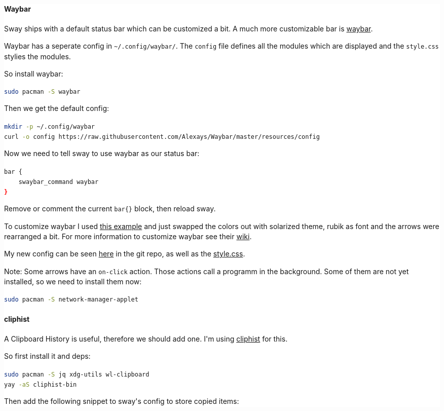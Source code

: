 #### Waybar

Sway ships with a default status bar which can be customized a bit. A much more customizable bar is [waybar](https://github.com/Alexays/Waybar).

Waybar has a seperate config in `~/.config/waybar/`. The `config` file defines all the modules which are displayed and the `style.css` stylies the modules.

So install waybar:

```bash
sudo pacman -S waybar
```

Then we get the default config:

```bash
mkdir -p ~/.config/waybar
curl -o config https://raw.githubusercontent.com/Alexays/Waybar/master/resources/config
```

Now we need to tell sway to use waybar as our status bar:

```bash
bar {
    swaybar_command waybar
}
```

Remove or comment the current `bar{}` block, then reload sway.

To customize waybar I used [this example](https://git.sr.ht/~begs/dotfiles/tree/1c92a56187a56c8531f04dea17c5f96acd9e49c4/item/.config/waybar) and just swapped the colors out with solarized theme, rubik as font and the arrows were rearranged a bit. For more information to customize waybar see their [wiki](https://github.com/Alexays/Waybar/wiki/Configuration).

My new config can be seen [here](https://code.immerda.ch/technat/wall-e/-/blob/master/waybar/.config/waybar/config) in the git repo, as well as the [style.css](https://code.immerda.ch/technat/wall-e/-/blob/master/waybar/.config/waybar/style.css).

Note: Some arrows have an `on-click` action. Those actions call a programm in the background. Some of them are not yet installed, so we need to install them now:

```bash
sudo pacman -S network-manager-applet
```

#### cliphist

A Clipboard History is useful, therefore we should add one. I'm using [cliphist](https://github.com/sentriz/cliphist) for this.

So first install it and deps:

```bash
sudo pacman -S jq xdg-utils wl-clipboard
yay -aS cliphist-bin
```

Then add the following snippet to sway's config to store copied items:
